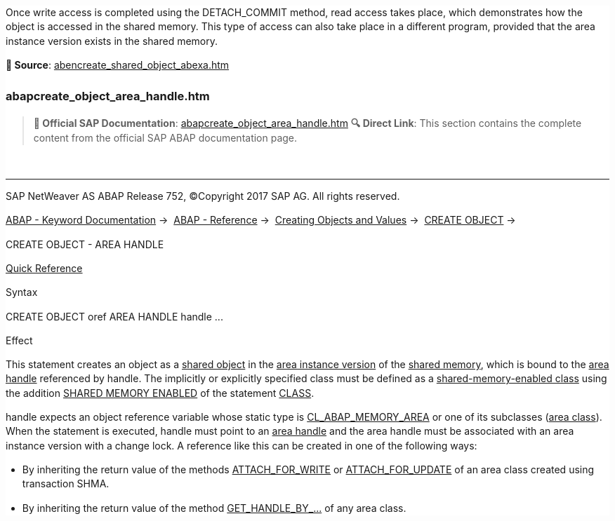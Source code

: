 Once write access is completed using the DETACH\_COMMIT method, read access takes place, which demonstrates how the object is accessed in the shared memory. This type of access can also take place in a different program, provided that the area instance version exists in the shared memory.



**📖 Source**: [abencreate_shared_object_abexa.htm](https://help.sap.com/doc/abapdocu_752_index_htm/7.52/en-US/abencreate_shared_object_abexa.htm)

### abapcreate_object_area_handle.htm

> **📖 Official SAP Documentation**: [abapcreate_object_area_handle.htm](https://help.sap.com/doc/abapdocu_752_index_htm/7.52/en-US/abapcreate_object_area_handle.htm)
> **🔍 Direct Link**: This section contains the complete content from the official SAP ABAP documentation page.


  

* * *

SAP NetWeaver AS ABAP Release 752, ©Copyright 2017 SAP AG. All rights reserved.

[ABAP - Keyword Documentation](javascript:call_link\('abenabap.htm'\)) →  [ABAP - Reference](javascript:call_link\('abenabap_reference.htm'\)) →  [Creating Objects and Values](javascript:call_link\('abencreate_objects.htm'\)) →  [CREATE OBJECT](javascript:call_link\('abapcreate_object.htm'\)) → 

CREATE OBJECT - AREA HANDLE

[Quick Reference](javascript:call_link\('abapcreate_object_shortref.htm'\))

Syntax

CREATE OBJECT oref AREA HANDLE handle ...

Effect

This statement creates an object as a [shared object](javascript:call_link\('abenshared_object_glosry.htm'\) "Glossary Entry") in the [area instance version](javascript:call_link\('abenarea_instance_version_glosry.htm'\) "Glossary Entry") of the [shared memory](javascript:call_link\('abenshared_memory_glosry.htm'\) "Glossary Entry"), which is bound to the [area handle](javascript:call_link\('abenarea_handle_glosry.htm'\) "Glossary Entry") referenced by handle. The implicitly or explicitly specified class must be defined as a [shared-memory-enabled class](javascript:call_link\('abendata_class_glosry.htm'\) "Glossary Entry") using the addition [SHARED MEMORY ENABLED](javascript:call_link\('abapclass_options.htm'\)) of the statement [CLASS](javascript:call_link\('abapclass_definition.htm'\)).

handle expects an object reference variable whose static type is [CL\_ABAP\_MEMORY\_AREA](javascript:call_link\('abenshm_cl_abap_memory_area.htm'\)) or one of its subclasses ([area class](javascript:call_link\('abenarea_class_glosry.htm'\) "Glossary Entry")). When the statement is executed, handle must point to an [area handle](javascript:call_link\('abenarea_handle_glosry.htm'\) "Glossary Entry") and the area handle must be associated with an area instance version with a change lock. A reference like this can be created in one of the following ways:

-   By inheriting the return value of the methods [ATTACH\_FOR\_WRITE](javascript:call_link\('abenshm_area_class.htm'\)) or [ATTACH\_FOR\_UPDATE](javascript:call_link\('abenshm_area_class.htm'\)) of an area class created using transaction SHMA.
    
-   By inheriting the return value of the method [GET\_HANDLE\_BY\_...](javascript:call_link\('abenshm_cl_abap_memory_area.htm'\)) of any area class.
    